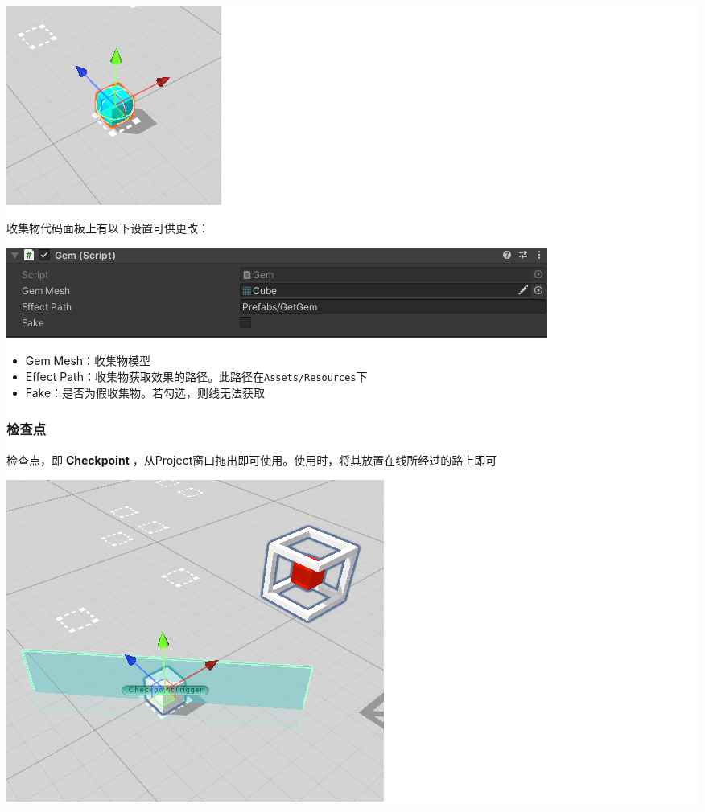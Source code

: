 ![gem_display](img/template/28.png)

收集物代码面板上有以下设置可供更改：

![gem_script](img/template/27.png)

* Gem Mesh：收集物模型
* Effect Path：收集物获取效果的路径。此路径在```Assets/Resources```下
* Fake：是否为假收集物。若勾选，则线无法获取

### 检查点
检查点，即 **Checkpoint** ，从Project窗口拖出即可使用。使用时，将其放置在线所经过的路上即可

![checkpoint_display](img/template/29.png)
